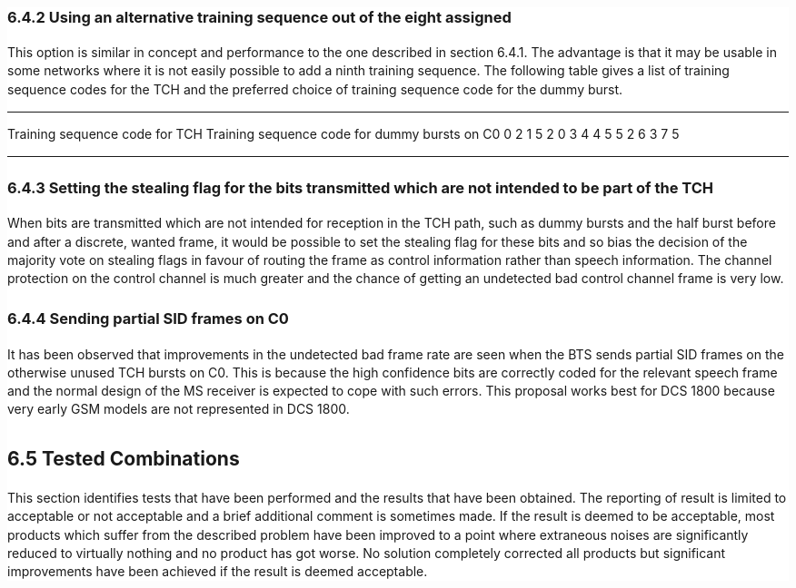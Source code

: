 ### 6.4.2 Using an alternative training sequence out of the eight assigned

This option is similar in concept and performance to the one described
in section 6.4.1. The advantage is that it may be usable in some
networks where it is not easily possible to add a ninth training
sequence. The following table gives a list of training sequence codes
for the TCH and the preferred choice of training sequence code for the
dummy burst.

  -------------------------------- -----------------------------------------------
  Training sequence code for TCH   Training sequence code for dummy bursts on C0
  0                                2
  1                                5
  2                                0
  3                                4
  4                                5
  5                                2
  6                                3
  7                                5
  -------------------------------- -----------------------------------------------

### 6.4.3 Setting the stealing flag for the bits transmitted which are not intended to be part of the TCH

When bits are transmitted which are not intended for reception in the
TCH path, such as dummy bursts and the half burst before and after a
discrete, wanted frame, it would be possible to set the stealing flag
for these bits and so bias the decision of the majority vote on stealing
flags in favour of routing the frame as control information rather than
speech information. The channel protection on the control channel is
much greater and the chance of getting an undetected bad control channel
frame is very low.

### 6.4.4 Sending partial SID frames on C0

It has been observed that improvements in the undetected bad frame rate
are seen when the BTS sends partial SID frames on the otherwise unused
TCH bursts on C0. This is because the high confidence bits are correctly
coded for the relevant speech frame and the normal design of the MS
receiver is expected to cope with such errors. This proposal works best
for DCS 1800 because very early GSM models are not represented in DCS
1800.

6.5 Tested Combinations
-----------------------

This section identifies tests that have been performed and the results
that have been obtained. The reporting of result is limited to
acceptable or not acceptable and a brief additional comment is sometimes
made. If the result is deemed to be acceptable, most products which
suffer from the described problem have been improved to a point where
extraneous noises are significantly reduced to virtually nothing and no
product has got worse. No solution completely corrected all products but
significant improvements have been achieved if the result is deemed
acceptable.
